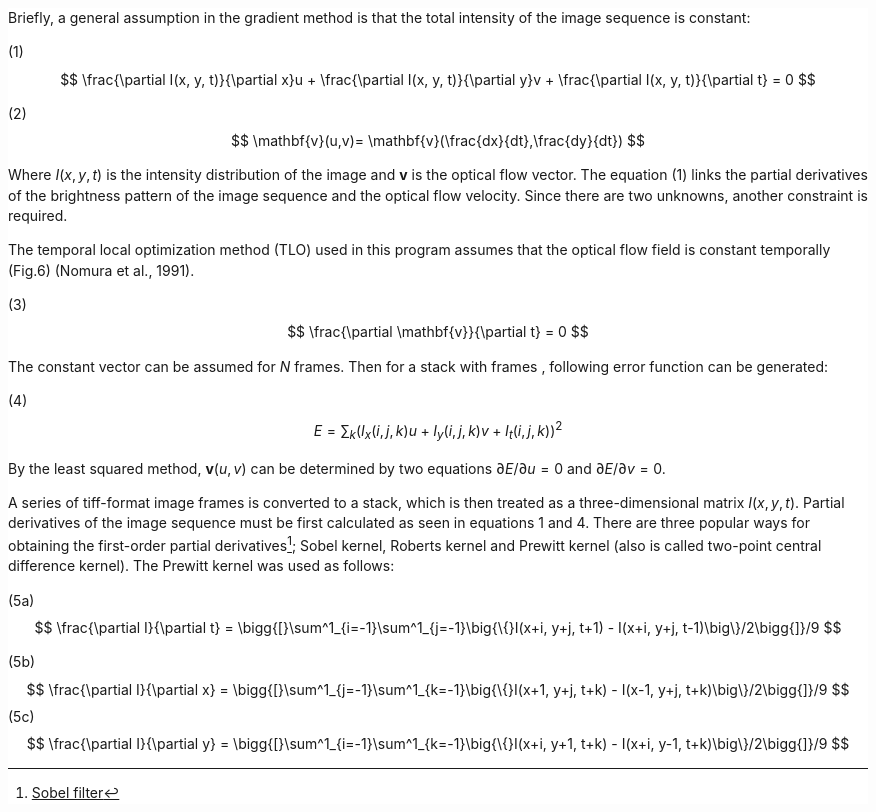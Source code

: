 Briefly, a general assumption in the gradient method is that the total
intensity of the image sequence is constant:

 (1) $$
\frac{\partial I(x, y, t)}{\partial x}u + \frac{\partial I(x, y, t)}{\partial y}v + \frac{\partial I(x, y, t)}{\partial t} = 0
$$   

(2)
$$
\mathbf{v}(u,v)= \mathbf{v}(\frac{dx}{dt},\frac{dy}{dt})
$$

Where $I(x,y,t)$ is the intensity distribution of the image and $\mathbf{v}$ is the optical flow vector. The equation (1) links the partial derivatives of the brightness pattern of the image sequence and the optical flow velocity. Since there are two unknowns, another constraint is required.

The temporal local optimization method (TLO) used in this program assumes that the optical flow field is constant temporally (Fig.6) (Nomura et al., 1991).

(3)
$$
\frac{\partial \mathbf{v}}{\partial t} = 0
$$

The constant vector can be assumed for *N* frames. Then for a stack with frames , following error function can be generated:

(4)
$$
E = \sum_k(I_x(i, j, k)u+I_y(i, j, k)v + I_t(i, j, k))^2
$$

By the least squared method, $\mathbf{v}(u,v)$ can be determined by two equations $\partial E / \partial u = 0$ and $\partial E / \partial v = 0$.

A series of tiff-format image frames is converted to a stack, which is then treated as a three-dimensional matrix $I(x,y,t)$. Partial derivatives of the image sequence must be first calculated as seen in equations 1 and 4. There are three popular ways for obtaining the first-order partial derivatives[^2]; Sobel kernel, Roberts kernel and Prewitt kernel (also is called two-point central difference kernel). The Prewitt kernel was used as follows:

(5a)
$$
\frac{\partial I}{\partial t} = \bigg{[}\sum^1_{i=-1}\sum^1_{j=-1}\big{\{}I(x+i, y+j, t+1) - I(x+i, y+j, t-1)\big\}/2\bigg{]}/9
$$

(5b)
$$
\frac{\partial I}{\partial x} = \bigg{[}\sum^1_{j=-1}\sum^1_{k=-1}\big{\{}I(x+1, y+j, t+k) - I(x-1, y+j, t+k)\big\}/2\bigg{]}/9
$$
(5c)
$$
\frac{\partial I}{\partial y} = \bigg{[}\sum^1_{i=-1}\sum^1_{k=-1}\big{\{}I(x+i, y+1, t+k) - I(x+i, y-1, t+k)\big\}/2\bigg{]}/9
$$


[^1]: <http://www.wavemetrics.com>
[^2]: [Sobel filter](http://homepages.inf.ed.ac.uk/rbf/HIPR2/sobel.htm)